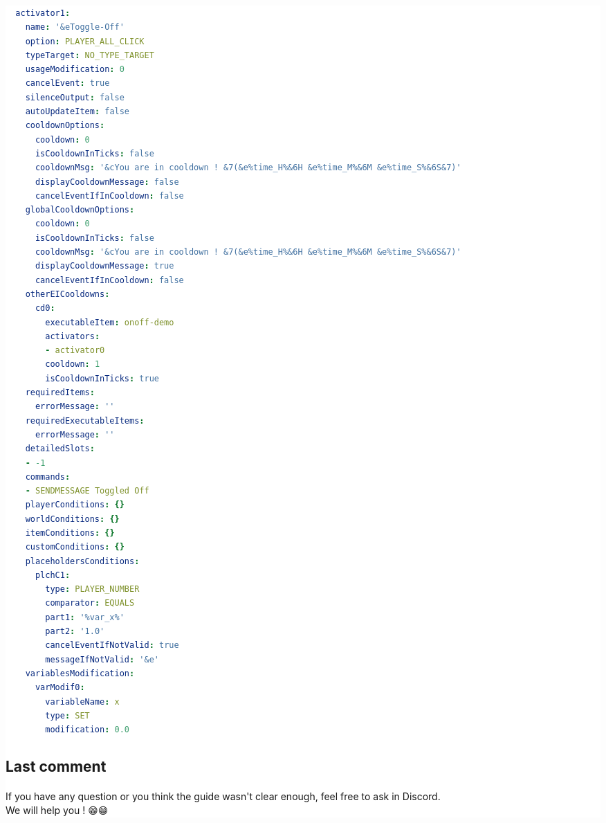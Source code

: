 ```yaml
  activator1:
    name: '&eToggle-Off'
    option: PLAYER_ALL_CLICK
    typeTarget: NO_TYPE_TARGET
    usageModification: 0
    cancelEvent: true
    silenceOutput: false
    autoUpdateItem: false
    cooldownOptions:
      cooldown: 0
      isCooldownInTicks: false
      cooldownMsg: '&cYou are in cooldown ! &7(&e%time_H%&6H &e%time_M%&6M &e%time_S%&6S&7)'
      displayCooldownMessage: false
      cancelEventIfInCooldown: false
    globalCooldownOptions:
      cooldown: 0
      isCooldownInTicks: false
      cooldownMsg: '&cYou are in cooldown ! &7(&e%time_H%&6H &e%time_M%&6M &e%time_S%&6S&7)'
      displayCooldownMessage: true
      cancelEventIfInCooldown: false
    otherEICooldowns:
      cd0:
        executableItem: onoff-demo
        activators:
        - activator0
        cooldown: 1
        isCooldownInTicks: true
    requiredItems:
      errorMessage: ''
    requiredExecutableItems:
      errorMessage: ''
    detailedSlots:
    - -1
    commands:
    - SENDMESSAGE Toggled Off
    playerConditions: {}
    worldConditions: {}
    itemConditions: {}
    customConditions: {}
    placeholdersConditions:
      plchC1:
        type: PLAYER_NUMBER
        comparator: EQUALS
        part1: '%var_x%'
        part2: '1.0'
        cancelEventIfNotValid: true
        messageIfNotValid: '&e'
    variablesModification:
      varModif0:
        variableName: x
        type: SET
        modification: 0.0

```

## Last comment

If you have any question or you think the guide wasn't clear enough, feel free to ask in Discord.\
We will help you ! 😁😁
